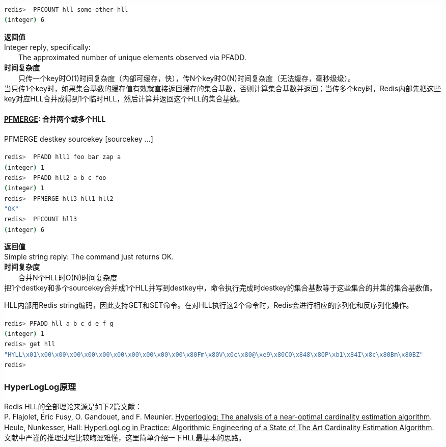 ```bash
redis>  PFCOUNT hll some-other-hll
(integer) 6
```
**返回值**  
Integer reply, specifically:  
　　The approximated number of unique elements observed via PFADD.  
**时间复杂度**  
　　只传一个key时O(1)时间复杂度（内部可缓存，快），传N个key时O(N)时间复杂度（无法缓存，毫秒级级）。  
当只传1个key时，如果集合基数的缓存值有效就直接返回缓存的集合基数，否则计算集合基数并返回；当传多个key时，Redis内部先把这些key对应HLL合并成得到1个临时HLL，然后计算并返回这个HLL的集合基数。


#### [PFMERGE](https://redis.io/commands/pfmerge): 合并两个或多个HLL
PFMERGE destkey sourcekey [sourcekey ...] 
```bash
redis>  PFADD hll1 foo bar zap a
(integer) 1
redis>  PFADD hll2 a b c foo
(integer) 1
redis>  PFMERGE hll3 hll1 hll2
"OK"
redis>  PFCOUNT hll3
(integer) 6
```
**返回值**  
Simple string reply: The command just returns OK.  
**时间复杂度**  
　　合并N个HLL时O(N)时间复杂度  
把1个destkey和多个sourcekey合并成1个HLL并写到destkey中，命令执行完成时destkey的集合基数等于这些集合的并集的集合基数值。  


HLL内部用Redis string编码，因此支持GET和SET命令。在对HLL执行这2个命令时，Redis会进行相应的序列化和反序列化操作。
```bash
redis> PFADD hll a b c d e f g
(integer) 1
redis> get hll
"HYLL\x01\x00\x00\x00\x00\x00\x00\x00\x00\x00\x00\x80Fm\x80V\x0c\x80@\xe9\x80CQ\x848\x80P\xb1\x84I\x8c\x80Bm\x80BZ"
redis> 
```



### HyperLogLog原理
Redis HLL的全部理论来源是如下2篇文献：  
P. Flajolet, Éric Fusy, O. Gandouet, and F. Meunier. [Hyperloglog: The  analysis of a near-optimal cardinality estimation algorithm](http://algo.inria.fr/flajolet/Publications/FlFuGaMe07.pdf).  
Heule, Nunkesser, Hall: [HyperLogLog in Practice: Algorithmic  Engineering of a State of The Art Cardinality Estimation Algorithm](http://citeseerx.ist.psu.edu/viewdoc/download;jsessionid=30F1D3FD363452B76390182D2F5E58F0?doi=10.1.1.308.9527&rep=rep1&type=pdf).  
文献中严谨的推理过程比较晦涩难懂，这里简单介绍一下HLL最基本的思路。  

